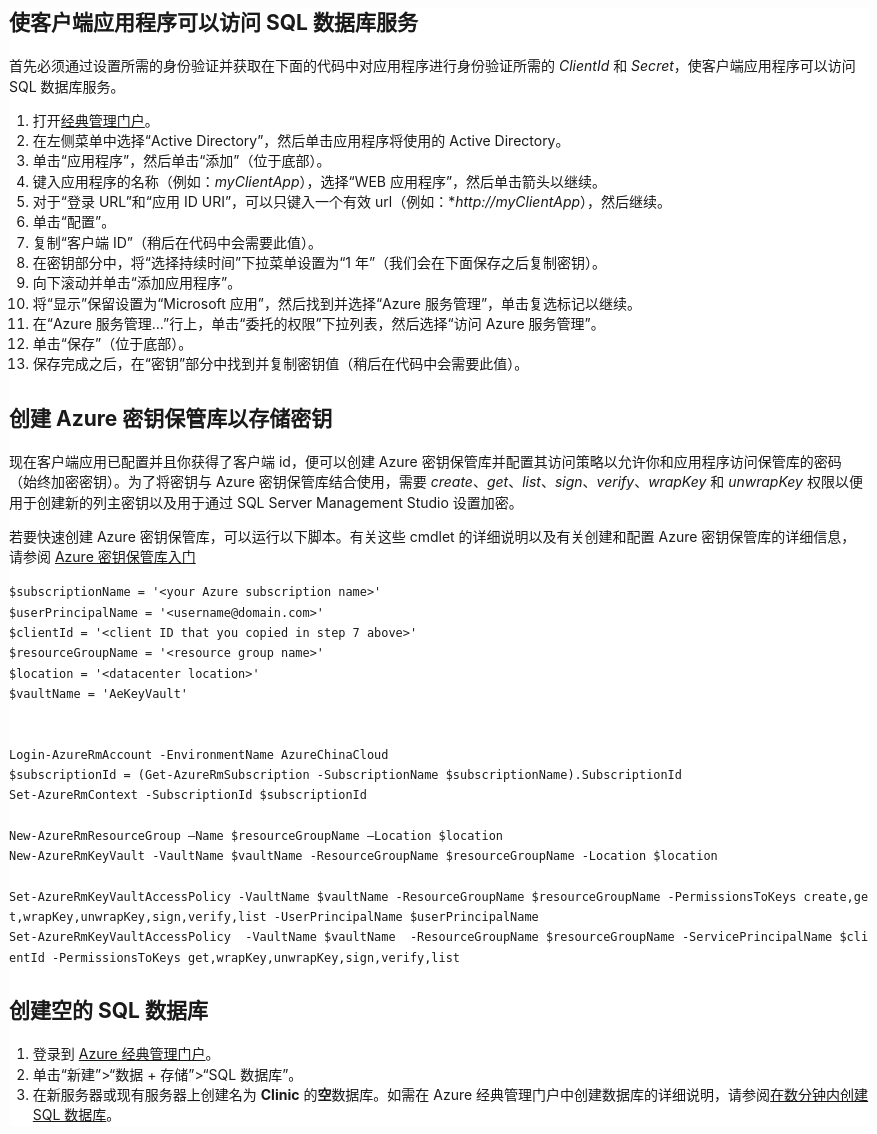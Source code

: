 

## 使客户端应用程序可以访问 SQL 数据库服务

首先必须通过设置所需的身份验证并获取在下面的代码中对应用程序进行身份验证所需的 *ClientId* 和 *Secret*，使客户端应用程序可以访问 SQL 数据库服务。

1. 打开[经典管理门户](http://manage.windowsazure.cn)。
2. 在左侧菜单中选择“Active Directory”，然后单击应用程序将使用的 Active Directory。
3. 单击“应用程序”，然后单击“添加”（位于底部）。
4. 键入应用程序的名称（例如：*myClientApp*），选择“WEB 应用程序”，然后单击箭头以继续。
5. 对于“登录 URL”和“应用 ID URI”，可以只键入一个有效 url（例如：**http://myClientApp*），然后继续。
6. 单击“配置”。
7. 复制“客户端 ID”（稍后在代码中会需要此值）。
8. 在密钥部分中，将“选择持续时间”下拉菜单设置为“1 年”（我们会在下面保存之后复制密钥）。
11. 向下滚动并单击“添加应用程序”。
12. 将“显示”保留设置为“Microsoft 应用”，然后找到并选择“Azure 服务管理”，单击复选标记以继续。
13. 在“Azure 服务管理…”行上，单击“委托的权限”下拉列表，然后选择“访问 Azure 服务管理”。
14. 单击“保存”（位于底部）。
15. 保存完成之后，在“密钥”部分中找到并复制密钥值（稍后在代码中会需要此值）。 



## 创建 Azure 密钥保管库以存储密钥

现在客户端应用已配置并且你获得了客户端 id，便可以创建 Azure 密钥保管库并配置其访问策略以允许你和应用程序访问保管库的密码（始终加密密钥）。为了将密钥与 Azure 密钥保管库结合使用，需要 *create*、*get*、*list*、*sign*、*verify*、*wrapKey* 和 *unwrapKey* 权限以便用于创建新的列主密钥以及用于通过 SQL Server Management Studio 设置加密。

若要快速创建 Azure 密钥保管库，可以运行以下脚本。有关这些 cmdlet 的详细说明以及有关创建和配置 Azure 密钥保管库的详细信息，请参阅 [Azure 密钥保管库入门](/documentation/articles/key-vault-get-started)



    $subscriptionName = '<your Azure subscription name>'
    $userPrincipalName = '<username@domain.com>'
    $clientId = '<client ID that you copied in step 7 above>'
    $resourceGroupName = '<resource group name>'
    $location = '<datacenter location>'
    $vaultName = 'AeKeyVault'
    

    Login-AzureRmAccount -EnvironmentName AzureChinaCloud
    $subscriptionId = (Get-AzureRmSubscription -SubscriptionName $subscriptionName).SubscriptionId
    Set-AzureRmContext -SubscriptionId $subscriptionId

    New-AzureRmResourceGroup –Name $resourceGroupName –Location $location
    New-AzureRmKeyVault -VaultName $vaultName -ResourceGroupName $resourceGroupName -Location $location
    
    Set-AzureRmKeyVaultAccessPolicy -VaultName $vaultName -ResourceGroupName $resourceGroupName -PermissionsToKeys create,get,wrapKey,unwrapKey,sign,verify,list -UserPrincipalName $userPrincipalName
    Set-AzureRmKeyVaultAccessPolicy  -VaultName $vaultName  -ResourceGroupName $resourceGroupName -ServicePrincipalName $clientId -PermissionsToKeys get,wrapKey,unwrapKey,sign,verify,list




## 创建空的 SQL 数据库
1. 登录到 [Azure 经典管理门户](https://manage.windowsazure.cn)。
2. 单击“新建”>“数据 + 存储”>“SQL 数据库”。
3. 在新服务器或现有服务器上创建名为 **Clinic** 的**空**数据库。如需在 Azure 经典管理门户中创建数据库的详细说明，请参阅[在数分钟内创建 SQL 数据库](/documentation/articles/sql-database-get-started)。
